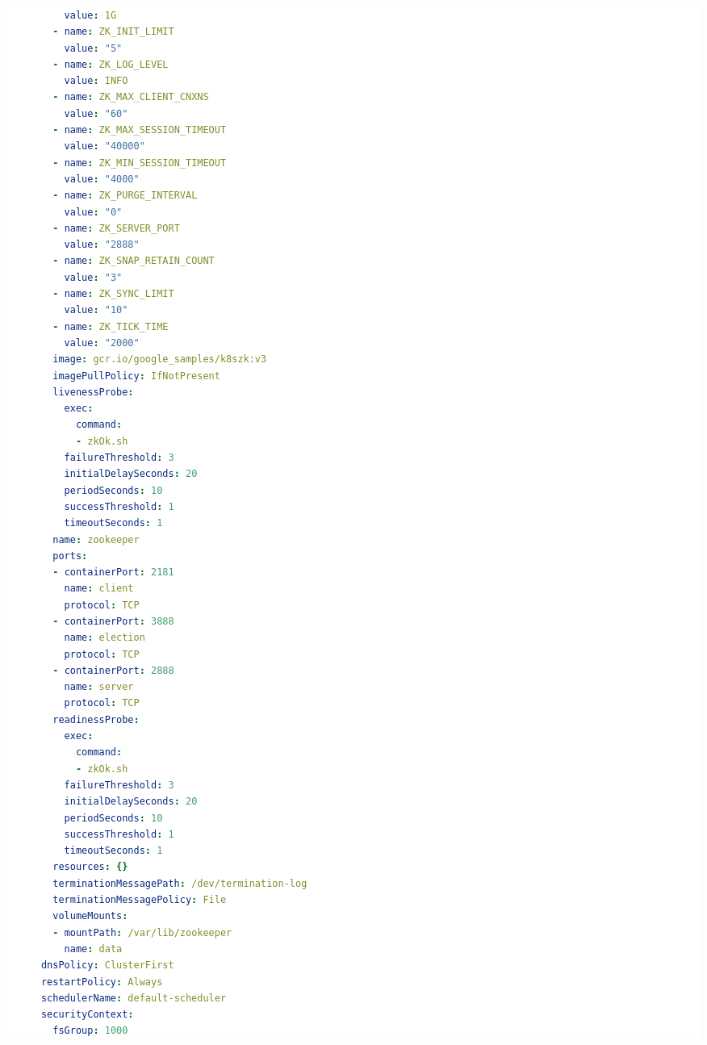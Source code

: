 ```yaml
          value: 1G
        - name: ZK_INIT_LIMIT
          value: "5"
        - name: ZK_LOG_LEVEL
          value: INFO
        - name: ZK_MAX_CLIENT_CNXNS
          value: "60"
        - name: ZK_MAX_SESSION_TIMEOUT
          value: "40000"
        - name: ZK_MIN_SESSION_TIMEOUT
          value: "4000"
        - name: ZK_PURGE_INTERVAL
          value: "0"
        - name: ZK_SERVER_PORT
          value: "2888"
        - name: ZK_SNAP_RETAIN_COUNT
          value: "3"
        - name: ZK_SYNC_LIMIT
          value: "10"
        - name: ZK_TICK_TIME
          value: "2000"
        image: gcr.io/google_samples/k8szk:v3
        imagePullPolicy: IfNotPresent
        livenessProbe:
          exec:
            command:
            - zkOk.sh
          failureThreshold: 3
          initialDelaySeconds: 20
          periodSeconds: 10
          successThreshold: 1
          timeoutSeconds: 1
        name: zookeeper
        ports:
        - containerPort: 2181
          name: client
          protocol: TCP
        - containerPort: 3888
          name: election
          protocol: TCP
        - containerPort: 2888
          name: server
          protocol: TCP
        readinessProbe:
          exec:
            command:
            - zkOk.sh
          failureThreshold: 3
          initialDelaySeconds: 20
          periodSeconds: 10
          successThreshold: 1
          timeoutSeconds: 1
        resources: {}
        terminationMessagePath: /dev/termination-log
        terminationMessagePolicy: File
        volumeMounts:
        - mountPath: /var/lib/zookeeper
          name: data
      dnsPolicy: ClusterFirst
      restartPolicy: Always
      schedulerName: default-scheduler
      securityContext:
        fsGroup: 1000
```